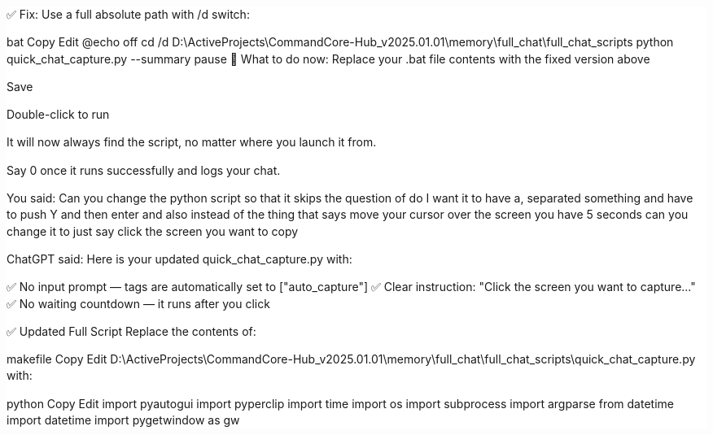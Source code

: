 ✅ Fix:
Use a full absolute path with /d switch:

bat
Copy
Edit
@echo off
cd /d D:\ActiveProjects\CommandCore-Hub_v2025.01.01\memory\full_chat\full_chat_scripts
python quick_chat_capture.py --summary
pause
🔁 What to do now:
Replace your .bat file contents with the fixed version above

Save

Double-click to run

It will now always find the script, no matter where you launch it from.

Say 0 once it runs successfully and logs your chat.






You said:
Can you change the python script so that it skips the question of do I want it to have a, separated something and have to push Y and then enter and also instead of the thing that says move your cursor over the screen you have 5 seconds can you change it to just say click the screen you want to copy


ChatGPT said:
Here is your updated quick_chat_capture.py with:

✅ No input prompt — tags are automatically set to ["auto_capture"]
✅ Clear instruction: "Click the screen you want to capture..."
✅ No waiting countdown — it runs after you click

✅ Updated Full Script
Replace the contents of:

makefile
Copy
Edit
D:\ActiveProjects\CommandCore-Hub_v2025.01.01\memory\full_chat\full_chat_scripts\quick_chat_capture.py
with:

python
Copy
Edit
import pyautogui
import pyperclip
import time
import os
import subprocess
import argparse
from datetime import datetime
import pygetwindow as gw
